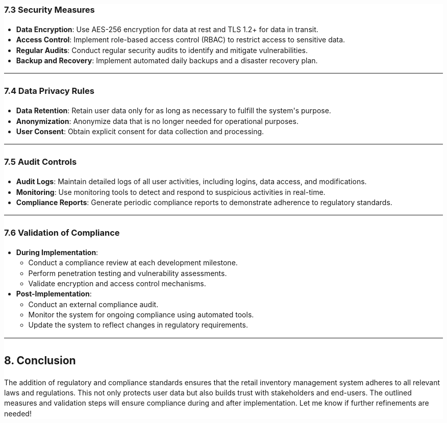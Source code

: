 
### 7.3 Security Measures
- **Data Encryption**: Use AES-256 encryption for data at rest and TLS 1.2+ for data in transit.
- **Access Control**: Implement role-based access control (RBAC) to restrict access to sensitive data.
- **Regular Audits**: Conduct regular security audits to identify and mitigate vulnerabilities.
- **Backup and Recovery**: Implement automated daily backups and a disaster recovery plan.

---

### 7.4 Data Privacy Rules
- **Data Retention**: Retain user data only for as long as necessary to fulfill the system's purpose.
- **Anonymization**: Anonymize data that is no longer needed for operational purposes.
- **User Consent**: Obtain explicit consent for data collection and processing.

---

### 7.5 Audit Controls
- **Audit Logs**: Maintain detailed logs of all user activities, including logins, data access, and modifications.
- **Monitoring**: Use monitoring tools to detect and respond to suspicious activities in real-time.
- **Compliance Reports**: Generate periodic compliance reports to demonstrate adherence to regulatory standards.

---

### 7.6 Validation of Compliance
- **During Implementation**:
  - Conduct a compliance review at each development milestone.
  - Perform penetration testing and vulnerability assessments.
  - Validate encryption and access control mechanisms.
- **Post-Implementation**:
  - Conduct an external compliance audit.
  - Monitor the system for ongoing compliance using automated tools.
  - Update the system to reflect changes in regulatory requirements.

---

## 8. Conclusion

The addition of regulatory and compliance standards ensures that the retail inventory management system adheres to all relevant laws and regulations. This not only protects user data but also builds trust with stakeholders and end-users. The outlined measures and validation steps will ensure compliance during and after implementation. Let me know if further refinements are needed!